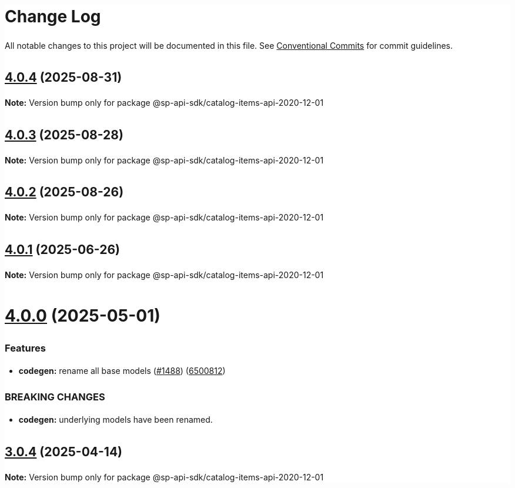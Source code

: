 # Change Log

All notable changes to this project will be documented in this file.
See [Conventional Commits](https://conventionalcommits.org) for commit guidelines.

## [4.0.4](https://github.com/bizon/selling-partner-api-sdk/compare/@sp-api-sdk/catalog-items-api-2020-12-01@4.0.3...@sp-api-sdk/catalog-items-api-2020-12-01@4.0.4) (2025-08-31)

**Note:** Version bump only for package @sp-api-sdk/catalog-items-api-2020-12-01

## [4.0.3](https://github.com/bizon/selling-partner-api-sdk/compare/@sp-api-sdk/catalog-items-api-2020-12-01@4.0.2...@sp-api-sdk/catalog-items-api-2020-12-01@4.0.3) (2025-08-28)

**Note:** Version bump only for package @sp-api-sdk/catalog-items-api-2020-12-01

## [4.0.2](https://github.com/bizon/selling-partner-api-sdk/compare/@sp-api-sdk/catalog-items-api-2020-12-01@4.0.1...@sp-api-sdk/catalog-items-api-2020-12-01@4.0.2) (2025-08-26)

**Note:** Version bump only for package @sp-api-sdk/catalog-items-api-2020-12-01

## [4.0.1](https://github.com/bizon/selling-partner-api-sdk/compare/@sp-api-sdk/catalog-items-api-2020-12-01@4.0.0...@sp-api-sdk/catalog-items-api-2020-12-01@4.0.1) (2025-06-26)

**Note:** Version bump only for package @sp-api-sdk/catalog-items-api-2020-12-01

# [4.0.0](https://github.com/bizon/selling-partner-api-sdk/compare/@sp-api-sdk/catalog-items-api-2020-12-01@3.0.4...@sp-api-sdk/catalog-items-api-2020-12-01@4.0.0) (2025-05-01)

### Features

* **codegen:** rename all base models ([#1488](https://github.com/bizon/selling-partner-api-sdk/issues/1488)) ([6500812](https://github.com/bizon/selling-partner-api-sdk/commit/65008125692894a6ae5a307d05455626515cb321))

### BREAKING CHANGES

* **codegen:** underlying models have been renamed.

## [3.0.4](https://github.com/bizon/selling-partner-api-sdk/compare/@sp-api-sdk/catalog-items-api-2020-12-01@3.0.3...@sp-api-sdk/catalog-items-api-2020-12-01@3.0.4) (2025-04-14)

**Note:** Version bump only for package @sp-api-sdk/catalog-items-api-2020-12-01
